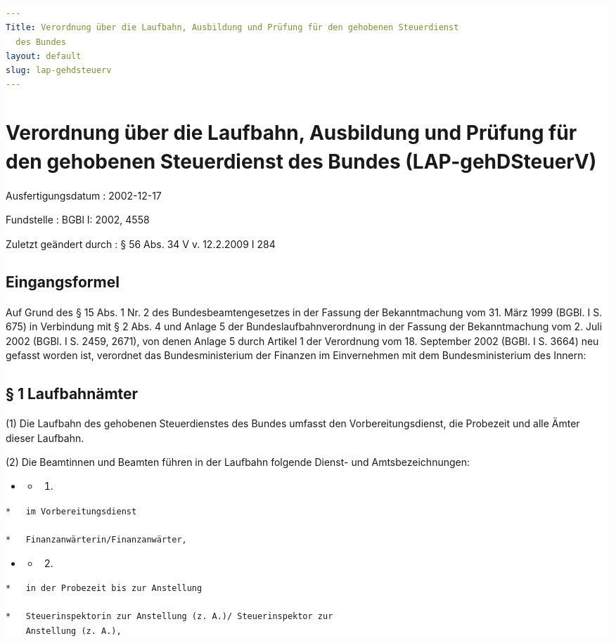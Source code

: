 ```yaml
---
Title: Verordnung über die Laufbahn, Ausbildung und Prüfung für den gehobenen Steuerdienst
  des Bundes
layout: default
slug: lap-gehdsteuerv
---
```


# Verordnung über die Laufbahn, Ausbildung und Prüfung für den gehobenen Steuerdienst des Bundes (LAP-gehDSteuerV)

Ausfertigungsdatum
:   2002-12-17

Fundstelle
:   BGBl I: 2002, 4558

Zuletzt geändert durch
:   § 56 Abs. 34 V v. 12.2.2009 I 284


## Eingangsformel

Auf Grund des § 15 Abs. 1 Nr. 2 des Bundesbeamtengesetzes in der
Fassung der Bekanntmachung vom 31. März 1999 (BGBl. I S. 675) in
Verbindung mit § 2 Abs. 4 und Anlage 5 der Bundeslaufbahnverordnung in
der Fassung der Bekanntmachung vom 2. Juli 2002 (BGBl. I S. 2459,
2671), von denen Anlage 5 durch Artikel 1 der Verordnung vom 18.
September 2002 (BGBl. I S. 3664) neu gefasst worden ist, verordnet das
Bundesministerium der Finanzen im Einvernehmen mit dem
Bundesministerium des Innern:


## § 1 Laufbahnämter

(1) Die Laufbahn des gehobenen Steuerdienstes des Bundes umfasst den
Vorbereitungsdienst, die Probezeit und alle Ämter dieser Laufbahn.

(2) Die Beamtinnen und Beamten führen in der Laufbahn folgende Dienst-
und Amtsbezeichnungen:

*    *   1.

    *   im Vorbereitungsdienst

    *   Finanzanwärterin/Finanzanwärter,


*    *   2.

    *   in der Probezeit bis zur Anstellung

    *   Steuerinspektorin zur Anstellung (z. A.)/ Steuerinspektor zur
        Anstellung (z. A.),
